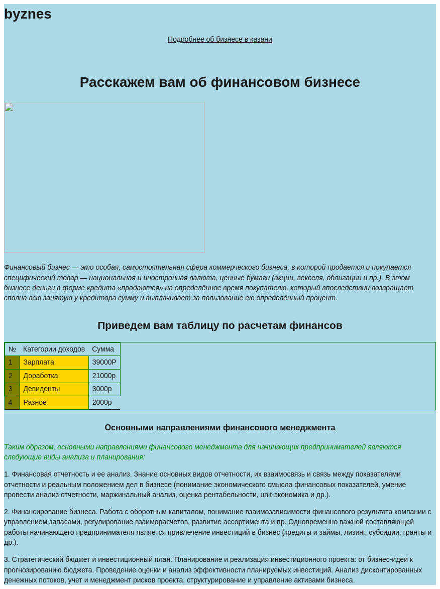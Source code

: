 # byznes
<html>
    <title>бизнес онлайн</title>
    <body style="background:lightblue;font-family:sans-serif;">
    <header><a href="https://www.business-gazeta.ru/">Подробнее об бизнесе в казани</a> </header>
    <main>
    <b>
    <h1 style="text-align:center;">Расскажем вам об финансовом бизнесе</h1>
    </b>
    <img src="https://image.freepik.com/free-photo/golden-bitcoins-on-blue-surface_314485-536.jpg"width="400px" height="300px"/>
    <i>
    <p>Финансовый бизнес — это особая, самостоятельная сфера коммерческого бизнеса, в которой продается и покупается специфический товар — национальная и иностранная валюта, ценные бумаги (акции, векселя, облигации и пр.). В этом бизнесе деньги в форме кредита «продаются» на определённое время покупателю, который впоследствии возвращает сполна всю занятую у кредитора сумму и выплачивает за пользование ею определённый процент.</p></i>
    <h2 style="text-align:center;" >Приведем вам таблицу по расчетам финансов</h2>
    <table style="border:1px solid green;border-collapse:collapse;">
        <tr style="border:1px solid green;">
            <td>№</td>
            <td>Категории доходов</td>
            <td>Сумма</td>
        </tr>
        <tr style="border:1px solid green">
           <td style="background-color:Olive;">1</td>
           <td style="border:1px solid green;background-color:gold;">Зарплата</td>
           <td>39000P</td>
        </tr> 
        <tr style="border:1px solid green">
            <td style="background-color:Olive;">2</td>
            <td style="border:1px solid green;background-color:gold;">Доработка</td>
            <td>21000p</td>
        </tr>
        <tr style="border:1px solid green">
            <td style="background-color:Olive;">3</td>
            <td style="border:1px solid green;background-color:gold;">Девиденты</td>
            <td>3000р</td>
        </tr>
        <tr>
            <td style="background-color:Olive;">4</td>
            <td style="border:1px solid green;background-color:gold;">Разное</td>
            <td>2000р</td>
        </tr>
    </table>
    <h3 style="text-align:center;">Основными направлениями финансового менеджмента</h3>
    <i>
    <p style="color:green;">Таким образом, основными направлениями финансового менеджмента для начинающих предпринимателей являются следующие виды анализа и планирования:</p></i>
    <p>1.    Финансовая отчетность и ее анализ. Знание основных видов отчетности, их взаимосвязь и связь между показателями отчетности и реальным положением дел в бизнесе (понимание экономического смысла финансовых показателей, умение провести анализ отчетности, маржинальный анализ, оценка рентабельности, unit-экономика и др.).</p>
    <p>2.    Финансирование бизнеса. Работа с оборотным капиталом, понимание взаимозависимости финансового результата компании с управлением запасами, регулирование взаиморасчетов, развитие ассортимента и пр. Одновременно важной составляющей работы начинающего предпринимателя является привлечение инвестиций в бизнес (кредиты и займы, лизинг, субсидии, гранты и др.).</p>
    <p>3.    Стратегический бюджет и инвестиционный план. Планирование и реализация инвестиционного проекта: от бизнес-идеи к прогнозированию бюджета. Проведение оценки и анализ эффективности планируемых инвестиций. Анализ дисконтированных денежных потоков, учет и менеджмент рисков проекта, структурирование и управление активами бизнеса.</p>
    </main>
